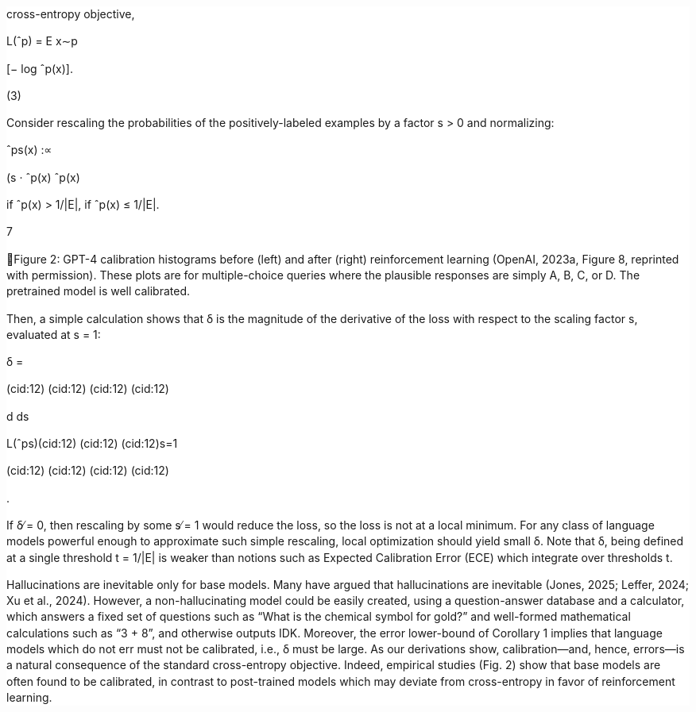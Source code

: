 cross-entropy objective,

L(ˆp) = E
x∼p

[− log ˆp(x)].

(3)

Consider rescaling the probabilities of the positively-labeled examples by a factor s > 0 and
normalizing:

ˆps(x) :∝

(s · ˆp(x)
ˆp(x)

if ˆp(x) > 1/|E|,
if ˆp(x) ≤ 1/|E|.

7

Figure 2: GPT-4 calibration histograms before (left) and after (right) reinforcement learning
(OpenAI, 2023a, Figure 8, reprinted with permission). These plots are for multiple-choice queries
where the plausible responses are simply A, B, C, or D. The pretrained model is well calibrated.

Then, a simple calculation shows that δ is the magnitude of the derivative of the loss with respect
to the scaling factor s, evaluated at s = 1:

δ =

(cid:12)
(cid:12)
(cid:12)
(cid:12)

d
ds

L(ˆps)(cid:12)
(cid:12)
(cid:12)s=1

(cid:12)
(cid:12)
(cid:12)
(cid:12)

.

If δ ̸= 0, then rescaling by some s ̸= 1 would reduce the loss, so the loss is not at a local minimum.
For any class of language models powerful enough to approximate such simple rescaling, local
optimization should yield small δ. Note that δ, being defined at a single threshold t = 1/|E| is
weaker than notions such as Expected Calibration Error (ECE) which integrate over thresholds t.

Hallucinations are inevitable only for base models. Many have argued that hallucinations
are inevitable (Jones, 2025; Leffer, 2024; Xu et al., 2024). However, a non-hallucinating model
could be easily created, using a question-answer database and a calculator, which answers a fixed
set of questions such as “What is the chemical symbol for gold?” and well-formed mathematical
calculations such as “3 + 8”, and otherwise outputs IDK. Moreover, the error lower-bound of
Corollary 1 implies that language models which do not err must not be calibrated, i.e., δ must be
large. As our derivations show, calibration—and, hence, errors—is a natural consequence of the
standard cross-entropy objective. Indeed, empirical studies (Fig. 2) show that base models are often
found to be calibrated, in contrast to post-trained models which may deviate from cross-entropy in
favor of reinforcement learning.
